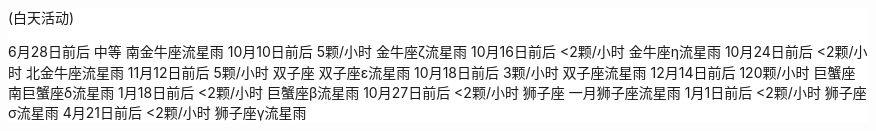 (白天活动)</td>
<td style="text-align: center;">6月28日前后</td>
<td style="text-align: center;">中等</td>
</tr>
<tr>
<td style="text-align: center;">南金牛座流星雨</td>
<td style="text-align: center;">10月10日前后</td>
<td style="text-align: center;">5颗/小时</td>
</tr>
<tr>
<td style="text-align: center;">金牛座ζ流星雨</td>
<td style="text-align: center;">10月16日前后</td>
<td style="text-align: center;">&lt;2颗/小时</td>
</tr>
<tr>
<td style="text-align: center;">金牛座η流星雨</td>
<td style="text-align: center;">10月24日前后</td>
<td style="text-align: center;">&lt;2颗/小时</td>
</tr>
<tr>
<td style="text-align: center;">北金牛座流星雨</td>
<td style="text-align: center;">11月12日前后</td>
<td style="text-align: center;">5颗/小时</td>
</tr>
<tr>
<td style="text-align: center;" rowspan="2">双子座</td>
<td style="text-align: center;">双子座ε流星雨</td>
<td style="text-align: center;">10月18日前后</td>
<td style="text-align: center;">3颗/小时</td>
</tr>
<tr>
<td style="text-align: center;">双子座流星雨</td>
<td style="text-align: center;">12月14日前后</td>
<td style="text-align: center;">120颗/小时</td>
</tr>
<tr>
<td style="text-align: center;" rowspan="2">巨蟹座</td>
<td style="text-align: center;">南巨蟹座δ流星雨</td>
<td style="text-align: center;">1月18日前后</td>
<td style="text-align: center;">&lt;2颗/小时</td>
</tr>
<tr>
<td style="text-align: center;">巨蟹座β流星雨</td>
<td style="text-align: center;">10月27日前后</td>
<td style="text-align: center;">&lt;2颗/小时</td>
</tr>
<tr>
<td style="text-align: center;" rowspan="4">狮子座</td>
<td style="text-align: center;">一月狮子座流星雨</td>
<td style="text-align: center;">1月1日前后</td>
<td style="text-align: center;">&lt;2颗/小时</td>
</tr>
<tr>
<td style="text-align: center;">狮子座σ流星雨</td>
<td style="text-align: center;">4月21日前后</td>
<td style="text-align: center;">&lt;2颗/小时</td>
</tr>
<tr>
<td style="text-align: center;">狮子座γ流星雨
